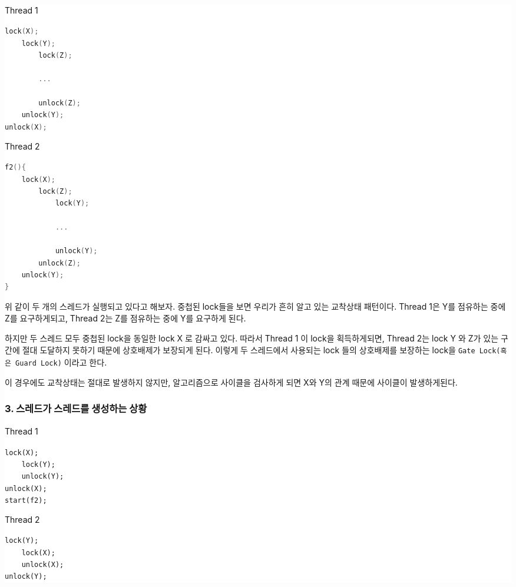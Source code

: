 Thread 1

```cpp
lock(X);
    lock(Y);
        lock(Z);

        ...

        unlock(Z);
    unlock(Y);
unlock(X);
```

Thread 2

```cpp
f2(){
    lock(X);
        lock(Z);
            lock(Y);

            ...

            unlock(Y);
        unlock(Z);
    unlock(Y);
}
```

위 같이 두 개의 스레드가 실행되고 있다고 해보자. 중첩된 lock들을 보면 우리가 흔히 알고 있는 교착상태 패턴이다. Thread 1은 Y를 점유하는 중에 Z를 요구하게되고, Thread 2는 Z를 점유하는 중에 Y를 요구하게 된다.

하지만 두 스레드 모두 중첩된 lock을 동일한 lock X 로 감싸고 있다. 따라서 Thread 1 이 lock을 획득하게되면, Thread 2는 lock Y 와 Z가 있는 구간에 절대 도달하지 못하기 때문에 상호배제가 보장되게 된다. 이렇게 두 스레드에서 사용되는 lock 들의 상호배제를 보장하는 lock을 `Gate Lock(혹은 Guard Lock)` 이라고 한다.

이 경우에도 교착상태는 절대로 발생하지 않지만, 알고리즘으로 사이클을 검사하게 되면 X와 Y의 관계 때문에 사이클이 발생하게된다.

### 3. 스레드가 스레드를 생성하는 상황

Thread 1

```
lock(X);
    lock(Y);
    unlock(Y);
unlock(X);
start(f2);
```

Thread 2

```
lock(Y);
    lock(X);
    unlock(X);
unlock(Y);
```
